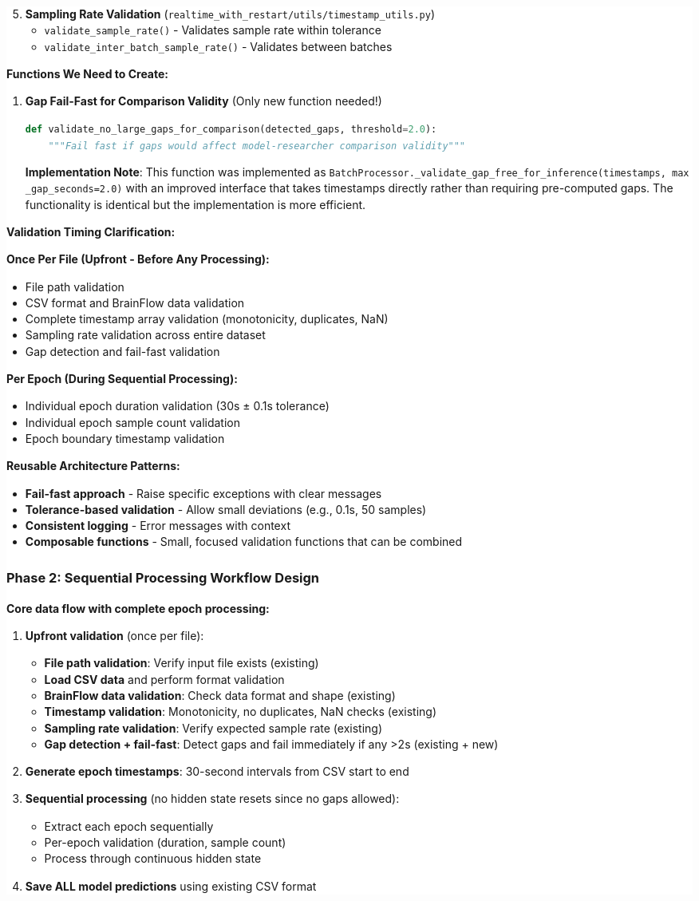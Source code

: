 5. **Sampling Rate Validation** (`realtime_with_restart/utils/timestamp_utils.py`)
   - `validate_sample_rate()` - Validates sample rate within tolerance
   - `validate_inter_batch_sample_rate()` - Validates between batches

**Functions We Need to Create:**

1. **Gap Fail-Fast for Comparison Validity** (Only new function needed!)
   ```python
   def validate_no_large_gaps_for_comparison(detected_gaps, threshold=2.0):
       """Fail fast if gaps would affect model-researcher comparison validity"""
   ```
   
   **Implementation Note**: This function was implemented as `BatchProcessor._validate_gap_free_for_inference(timestamps, max_gap_seconds=2.0)` with an improved interface that takes timestamps directly rather than requiring pre-computed gaps. The functionality is identical but the implementation is more efficient.

**Validation Timing Clarification:**

**Once Per File (Upfront - Before Any Processing):**
- File path validation
- CSV format and BrainFlow data validation
- Complete timestamp array validation (monotonicity, duplicates, NaN)
- Sampling rate validation across entire dataset
- Gap detection and fail-fast validation

**Per Epoch (During Sequential Processing):**
- Individual epoch duration validation (30s ± 0.1s tolerance)
- Individual epoch sample count validation
- Epoch boundary timestamp validation

**Reusable Architecture Patterns:**
- **Fail-fast approach** - Raise specific exceptions with clear messages
- **Tolerance-based validation** - Allow small deviations (e.g., 0.1s, 50 samples)
- **Consistent logging** - Error messages with context
- **Composable functions** - Small, focused validation functions that can be combined

### Phase 2: Sequential Processing Workflow Design

**Core data flow with complete epoch processing:**

1. **Upfront validation** (once per file):
   - **File path validation**: Verify input file exists (existing)
   - **Load CSV data** and perform format validation
   - **BrainFlow data validation**: Check data format and shape (existing)  
   - **Timestamp validation**: Monotonicity, no duplicates, NaN checks (existing)
   - **Sampling rate validation**: Verify expected sample rate (existing)
   - **Gap detection + fail-fast**: Detect gaps and fail immediately if any >2s (existing + new)

2. **Generate epoch timestamps**: 30-second intervals from CSV start to end
3. **Sequential processing** (no hidden state resets since no gaps allowed):
   - Extract each epoch sequentially
   - Per-epoch validation (duration, sample count)
   - Process through continuous hidden state
4. **Save ALL model predictions** using existing CSV format
